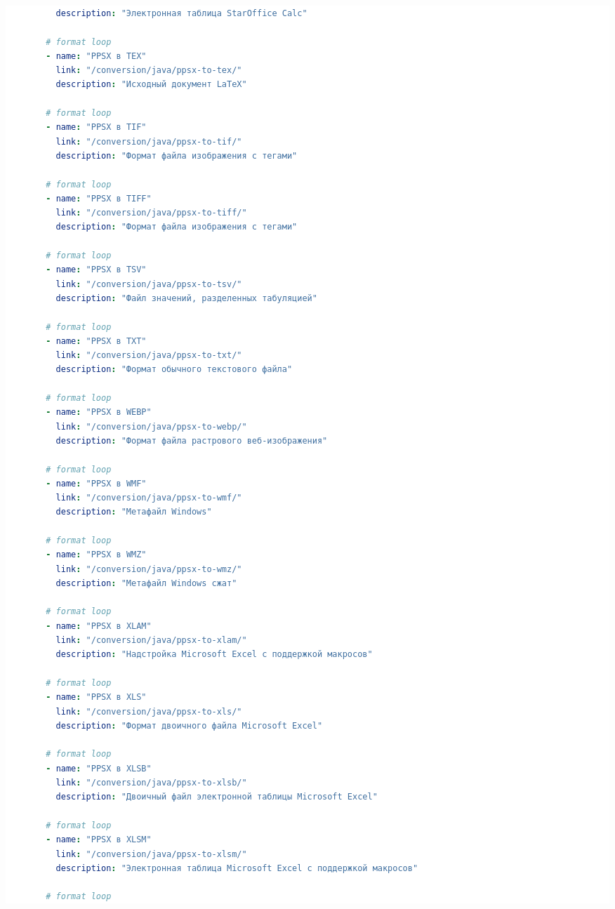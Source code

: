 ```yaml
          description: "Электронная таблица StarOffice Calc"

        # format loop
        - name: "PPSX в TEX"
          link: "/conversion/java/ppsx-to-tex/"
          description: "Исходный документ LaTeX"

        # format loop
        - name: "PPSX в TIF"
          link: "/conversion/java/ppsx-to-tif/"
          description: "Формат файла изображения с тегами"

        # format loop
        - name: "PPSX в TIFF"
          link: "/conversion/java/ppsx-to-tiff/"
          description: "Формат файла изображения с тегами"

        # format loop
        - name: "PPSX в TSV"
          link: "/conversion/java/ppsx-to-tsv/"
          description: "Файл значений, разделенных табуляцией"

        # format loop
        - name: "PPSX в TXT"
          link: "/conversion/java/ppsx-to-txt/"
          description: "Формат обычного текстового файла"

        # format loop
        - name: "PPSX в WEBP"
          link: "/conversion/java/ppsx-to-webp/"
          description: "Формат файла растрового веб-изображения"

        # format loop
        - name: "PPSX в WMF"
          link: "/conversion/java/ppsx-to-wmf/"
          description: "Метафайл Windows"

        # format loop
        - name: "PPSX в WMZ"
          link: "/conversion/java/ppsx-to-wmz/"
          description: "Метафайл Windows сжат"

        # format loop
        - name: "PPSX в XLAM"
          link: "/conversion/java/ppsx-to-xlam/"
          description: "Надстройка Microsoft Excel с поддержкой макросов"

        # format loop
        - name: "PPSX в XLS"
          link: "/conversion/java/ppsx-to-xls/"
          description: "Формат двоичного файла Microsoft Excel"

        # format loop
        - name: "PPSX в XLSB"
          link: "/conversion/java/ppsx-to-xlsb/"
          description: "Двоичный файл электронной таблицы Microsoft Excel"

        # format loop
        - name: "PPSX в XLSM"
          link: "/conversion/java/ppsx-to-xlsm/"
          description: "Электронная таблица Microsoft Excel с поддержкой макросов"

        # format loop
```